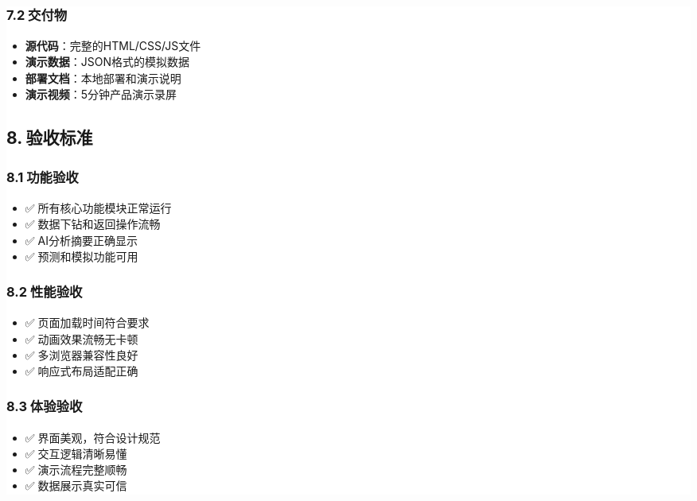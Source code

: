 ### 7.2 交付物
- **源代码**：完整的HTML/CSS/JS文件
- **演示数据**：JSON格式的模拟数据
- **部署文档**：本地部署和演示说明
- **演示视频**：5分钟产品演示录屏

## 8. 验收标准

### 8.1 功能验收
- ✅ 所有核心功能模块正常运行
- ✅ 数据下钻和返回操作流畅
- ✅ AI分析摘要正确显示
- ✅ 预测和模拟功能可用

### 8.2 性能验收
- ✅ 页面加载时间符合要求
- ✅ 动画效果流畅无卡顿
- ✅ 多浏览器兼容性良好
- ✅ 响应式布局适配正确

### 8.3 体验验收
- ✅ 界面美观，符合设计规范
- ✅ 交互逻辑清晰易懂
- ✅ 演示流程完整顺畅
- ✅ 数据展示真实可信